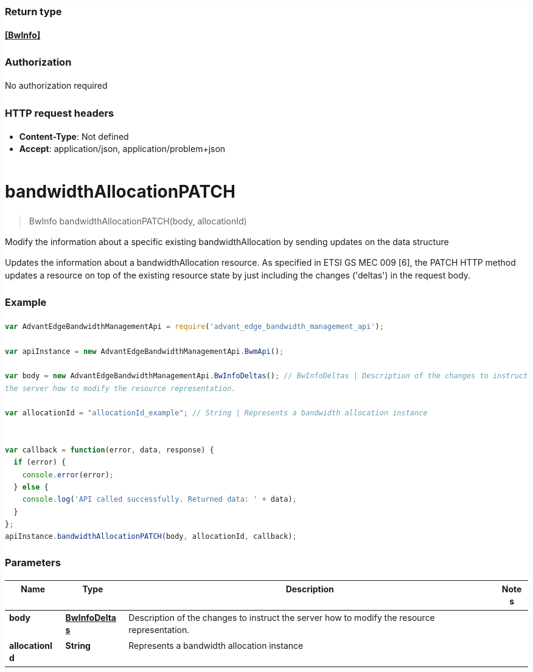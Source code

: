 ### Return type

[**[BwInfo]**](BwInfo.md)

### Authorization

No authorization required

### HTTP request headers

 - **Content-Type**: Not defined
 - **Accept**: application/json, application/problem+json

<a name="bandwidthAllocationPATCH"></a>
# **bandwidthAllocationPATCH**
> BwInfo bandwidthAllocationPATCH(body, allocationId)

Modify the information about a specific existing bandwidthAllocation by sending updates on the data structure

Updates the information about a bandwidthAllocation resource. As specified in ETSI GS MEC 009 [6], the PATCH HTTP method updates a resource on top of the existing resource state by just including the changes (&#39;deltas&#39;) in the request body.

### Example
```javascript
var AdvantEdgeBandwidthManagementApi = require('advant_edge_bandwidth_management_api');

var apiInstance = new AdvantEdgeBandwidthManagementApi.BwmApi();

var body = new AdvantEdgeBandwidthManagementApi.BwInfoDeltas(); // BwInfoDeltas | Description of the changes to instruct the server how to modify the resource representation.

var allocationId = "allocationId_example"; // String | Represents a bandwidth allocation instance


var callback = function(error, data, response) {
  if (error) {
    console.error(error);
  } else {
    console.log('API called successfully. Returned data: ' + data);
  }
};
apiInstance.bandwidthAllocationPATCH(body, allocationId, callback);
```

### Parameters

Name | Type | Description  | Notes
------------- | ------------- | ------------- | -------------
 **body** | [**BwInfoDeltas**](BwInfoDeltas.md)| Description of the changes to instruct the server how to modify the resource representation. | 
 **allocationId** | **String**| Represents a bandwidth allocation instance | 
